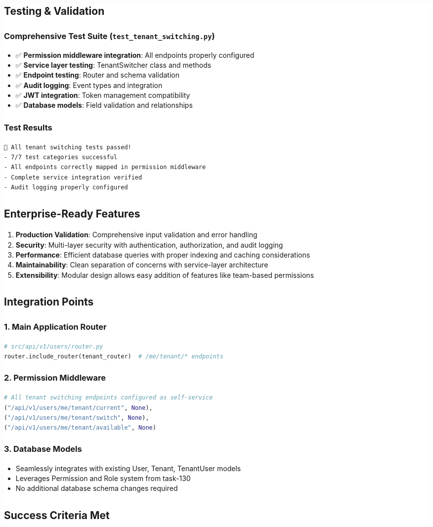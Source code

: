 ## Testing & Validation

### Comprehensive Test Suite (`test_tenant_switching.py`)
- ✅ **Permission middleware integration**: All endpoints properly configured
- ✅ **Service layer testing**: TenantSwitcher class and methods
- ✅ **Endpoint testing**: Router and schema validation
- ✅ **Audit logging**: Event types and integration
- ✅ **JWT integration**: Token management compatibility
- ✅ **Database models**: Field validation and relationships

### Test Results
```
🎉 All tenant switching tests passed!
- 7/7 test categories successful
- All endpoints correctly mapped in permission middleware
- Complete service integration verified
- Audit logging properly configured
```

## Enterprise-Ready Features

1. **Production Validation**: Comprehensive input validation and error handling
2. **Security**: Multi-layer security with authentication, authorization, and audit logging
3. **Performance**: Efficient database queries with proper indexing and caching considerations
4. **Maintainability**: Clean separation of concerns with service-layer architecture
5. **Extensibility**: Modular design allows easy addition of features like team-based permissions

## Integration Points

### 1. Main Application Router
```python
# src/api/v1/users/router.py
router.include_router(tenant_router)  # /me/tenant/* endpoints
```

### 2. Permission Middleware
```python
# All tenant switching endpoints configured as self-service
("/api/v1/users/me/tenant/current", None),
("/api/v1/users/me/tenant/switch", None),
("/api/v1/users/me/tenant/available", None)
```

### 3. Database Models
- Seamlessly integrates with existing User, Tenant, TenantUser models
- Leverages Permission and Role system from task-130
- No additional database schema changes required

## Success Criteria Met
